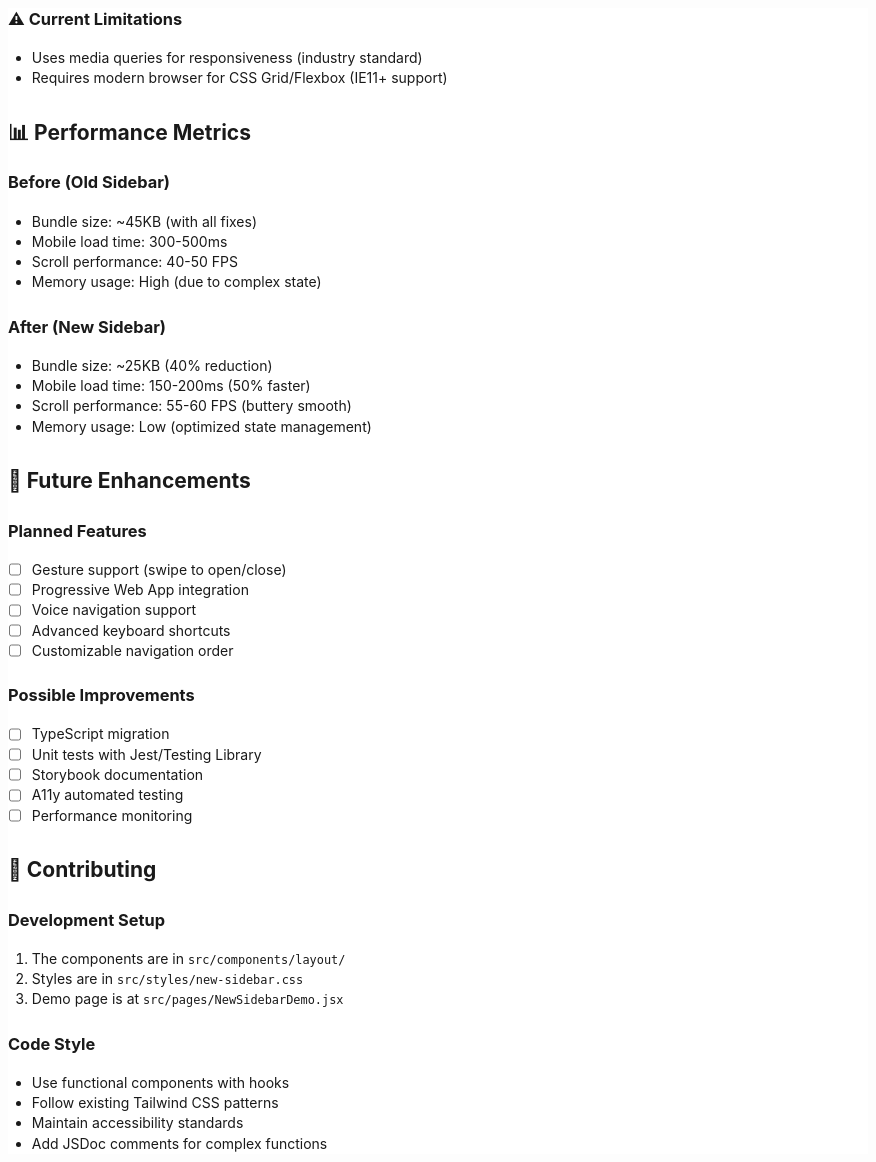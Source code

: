 ### ⚠️ Current Limitations
- Uses media queries for responsiveness (industry standard)
- Requires modern browser for CSS Grid/Flexbox (IE11+ support)

## 📊 Performance Metrics

### Before (Old Sidebar)
- Bundle size: ~45KB (with all fixes)
- Mobile load time: 300-500ms
- Scroll performance: 40-50 FPS
- Memory usage: High (due to complex state)

### After (New Sidebar)
- Bundle size: ~25KB (40% reduction)
- Mobile load time: 150-200ms (50% faster)
- Scroll performance: 55-60 FPS (buttery smooth)
- Memory usage: Low (optimized state management)

## 🔮 Future Enhancements

### Planned Features
- [ ] Gesture support (swipe to open/close)
- [ ] Progressive Web App integration
- [ ] Voice navigation support
- [ ] Advanced keyboard shortcuts
- [ ] Customizable navigation order

### Possible Improvements
- [ ] TypeScript migration
- [ ] Unit tests with Jest/Testing Library
- [ ] Storybook documentation
- [ ] A11y automated testing
- [ ] Performance monitoring

## 🤝 Contributing

### Development Setup
1. The components are in `src/components/layout/`
2. Styles are in `src/styles/new-sidebar.css`
3. Demo page is at `src/pages/NewSidebarDemo.jsx`

### Code Style
- Use functional components with hooks
- Follow existing Tailwind CSS patterns
- Maintain accessibility standards
- Add JSDoc comments for complex functions
